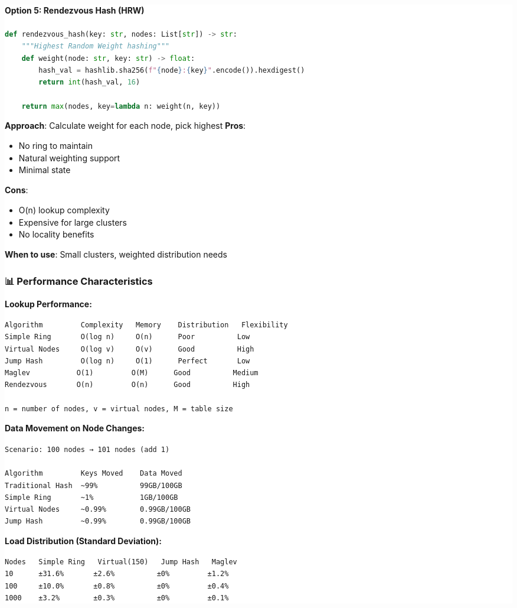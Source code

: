 #### Option 5: Rendezvous Hash (HRW)
```python
def rendezvous_hash(key: str, nodes: List[str]) -> str:
    """Highest Random Weight hashing"""
    def weight(node: str, key: str) -> float:
        hash_val = hashlib.sha256(f"{node}:{key}".encode()).hexdigest()
        return int(hash_val, 16)
    
    return max(nodes, key=lambda n: weight(n, key))
```

**Approach**: Calculate weight for each node, pick highest
**Pros**: 
- No ring to maintain
- Natural weighting support
- Minimal state

**Cons**: 
- O(n) lookup complexity
- Expensive for large clusters
- No locality benefits

**When to use**: Small clusters, weighted distribution needs

### 📊 Performance Characteristics

**Lookup Performance:**
```text
Algorithm         Complexity   Memory    Distribution   Flexibility
Simple Ring       O(log n)     O(n)      Poor          Low
Virtual Nodes     O(log v)     O(v)      Good          High
Jump Hash         O(log n)     O(1)      Perfect       Low
Maglev           O(1)         O(M)      Good          Medium
Rendezvous       O(n)         O(n)      Good          High

n = number of nodes, v = virtual nodes, M = table size
```

**Data Movement on Node Changes:**
```text
Scenario: 100 nodes → 101 nodes (add 1)

Algorithm         Keys Moved    Data Moved
Traditional Hash  ~99%          99GB/100GB
Simple Ring       ~1%           1GB/100GB
Virtual Nodes     ~0.99%        0.99GB/100GB
Jump Hash         ~0.99%        0.99GB/100GB
```

**Load Distribution (Standard Deviation):**
```text
Nodes   Simple Ring   Virtual(150)   Jump Hash   Maglev
10      ±31.6%       ±2.6%          ±0%         ±1.2%
100     ±10.0%       ±0.8%          ±0%         ±0.4%
1000    ±3.2%        ±0.3%          ±0%         ±0.1%
```
